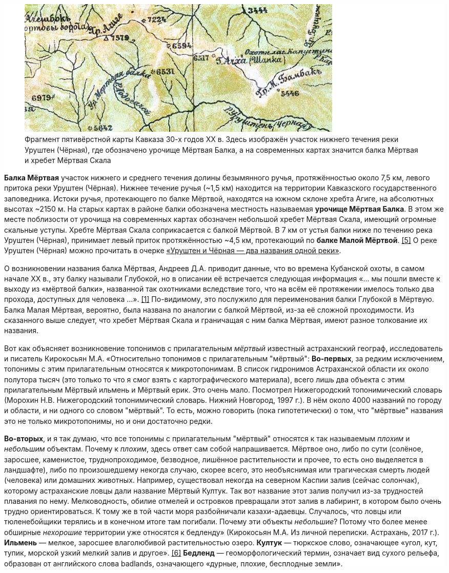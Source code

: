 <figure>
    <img src="/img/toponymy/dead-toponym/Fragment-of-a-five-verst-map-of-the-Caucasus-of-the-30s.jpg" title="Фрагмент пятивёрстной карты Кавказа 30-х годов" alt="Фрагмент пятивёрстной карты Кавказа 30-х годов" width="600" height="249"/>
    <figcaption>Фрагмент пятивёрстной карты Кавказа 30-х годов ХХ в. Здесь изображён участок нижнего течения реки Уруштен (Чёрная), где обозначено урочище Мёртвая Балка, а на современных картах значится балка Мёртвая и хребет Мёртвая Скала</figcaption>
</figure>

**Балка Мёртвая** участок нижнего и среднего течения долины безымянного ручья, протяжённостью около 7,5 км, левого притока реки Уруштен (Чёрная). Нижнее течение ручья (~1,5 км) находится на территории Кавказского государственного заповедника. Истоки ручья, протекающего по балке Мёртвой, находятся на южном склоне хребта Агиге, на абсолютных высотах ~2150 м. На старых картах в районе балки обозначена местность называемая **урочище Мёртвая Балка**. В этом же месте поблизости от урочища на современных картах обозначен небольшой хребет Мёртвая Скала, имеющий огромные скальные уступы. Хребте Мёртвая Скала соприкасается с балкой Мёртвой. В 7 км от устья балки ниже по течению река Уруштен (Чёрная), принимает левый приток протяжённостью ~4,5 км, протекающий по **балке Малой Мёртвой**. [[5]](#t105-[5]) О реке Уруштен (Чёрная) можно прочитать в очерке [«Уруштен и Чёрная — два названия одной реки»](/toponymy/urushten/ "Река Уруштен или Чёрная").

О возникновении названия балка Мёртвая, Андреев Д.А. приводит данные, что во времена Кубанской охоты, в самом начале ХХ в., эту балку называли Глубокой, но в описании её встречается следующая информация «... мы пошли вместе к выходу из «мёртвой балки», названной так охотниками вследствие того, что на всём её протяжении имелось только два прохода, доступных для человека …». [[1]](#t105-[1]) По-видимому, это послужило для переименования балки Глубокой в Мёртвую. Балка Малая Мёртвая, вероятно, была названа по аналогии с балкой Мёртвой, из-за её сложной проходимости. Из сказанного выше следует, что хребет Мёртвая Скала и граничащая с ним балка Мёртвая, имеют разное толкование их названия.

Вот как объясняет возникновение топонимов с прилагательным _мёртвый_ известный астраханский географ, исследователь и писатель Кирокосьян М.А. «Относительно топонимов с прилагательным "мёртвый": **Во-первых**, за редким исключением, топонимы с этим прилагательным относятся к микротопонимам. В список гидронимов Астраханской области их около полутора тысяч (это только то что я смог взять с картографического материала), всего лишь два объекта с этим прилагательным Мёртвый ильмень и Мёртвый ерик. Это очень мало. Посмотрел Нижегородский топонимический словарь (Морохин Н.В. Нижегородский топонимический словарь. Нижний Новгород, 1997 г.). В нём около 4000 названий по городу и области, и ни одного со словом "мёртвый". То есть, можно говорить (пока гипотетически) о том, что "мёртвые" названия это не только микротопонимы, но и они достаточно редки.

**Во-вторых**, и я так думаю, что все топонимы с прилагательным "мёртвый" относятся к так называемым _плохим_ и _небольшим_ объектам. Почему к _плохим_, здесь ответ сам собой напрашивается. Мёртвое оно, либо по сути (солёное, заросшее, каменистое, труднопроходимое, безводное, лишённое растительности и прочее, то есть оно выделяется в ландшафте), либо по произошедшему некогда случаю, скорее всего, это необъяснимая или трагическая смерть людей (человека) или домашних животных. Например, существовал некогда на северном Каспии залив (сейчас солончак), которому астраханские ловцы дали название Мёртвый Култук. Так вот название этот залив получил из-за трудностей плавания по нему. Мелководность, обилие отмелей и островков превращали этот залив в лабиринт, в котором было очень трудно ориентироваться. К тому же в той части моря разбойничали казахи-адаевцы. Случалось, что ловцы или тюленебойщики терялись и в конечном итоге там погибали. Почему эти объекты _небольшие_? Потому что более менее обширные _нехорошие_ территории уже относятся к бедленду» (Кирокосьян М.А. Из личной переписки. Астрахань, 2017 г.). **Ильмень** — мелкое, заросшее влаголюбивой растительностью озеро. **Култук** — тюркское слово, означающее «угол, кут, тупик, морской узкий мелкий залив и другое». [[6]](#t105-[6]) **Бедленд** — геоморфологический термин, означает вид сухого рельефа, образован от английского слова badlands, означающего «дурные, плохие, бесплодные земли».

